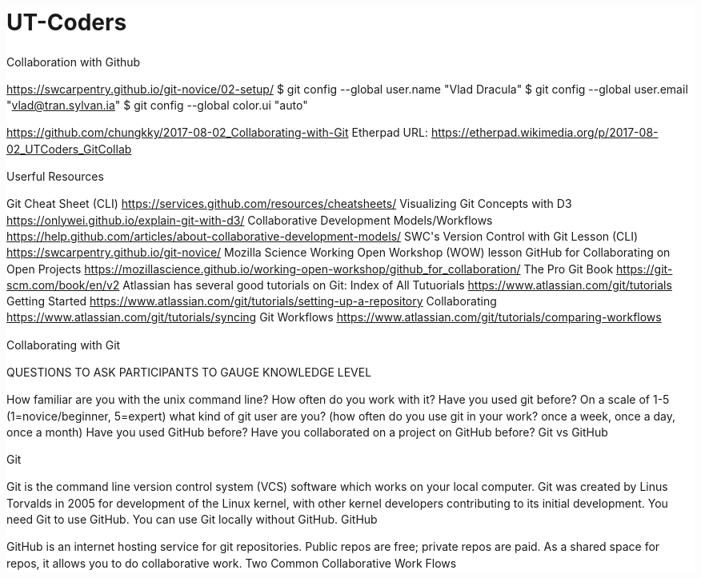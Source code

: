 # UT-Coders
Collaboration with Github


https://swcarpentry.github.io/git-novice/02-setup/
$ git config --global user.name "Vlad Dracula"
$ git config --global user.email "vlad@tran.sylvan.ia"
$ git config --global color.ui "auto"


https://github.com/chungkky/2017-08-02_Collaborating-with-Git
Etherpad URL: https://etherpad.wikimedia.org/p/2017-08-02_UTCoders_GitCollab

Userful Resources

Git Cheat Sheet (CLI) https://services.github.com/resources/cheatsheets/
Visualizing Git Concepts with D3 https://onlywei.github.io/explain-git-with-d3/
Collaborative Development Models/Workflows https://help.github.com/articles/about-collaborative-development-models/
SWC's Version Control with Git Lesson (CLI) https://swcarpentry.github.io/git-novice/
Mozilla Science Working Open Workshop (WOW) lesson GitHub for Collaborating on Open Projects https://mozillascience.github.io/working-open-workshop/github_for_collaboration/
The Pro Git Book https://git-scm.com/book/en/v2
Atlassian has several good tutorials on Git:
Index of All Tutuorials https://www.atlassian.com/git/tutorials
Getting Started https://www.atlassian.com/git/tutorials/setting-up-a-repository
Collaborating https://www.atlassian.com/git/tutorials/syncing
Git Workflows https://www.atlassian.com/git/tutorials/comparing-workflows



Collaborating with Git

QUESTIONS TO ASK PARTICIPANTS TO GAUGE KNOWLEDGE LEVEL

How familiar are you with the unix command line? How often do you work with it?
Have you used git before?
On a scale of 1-5 (1=novice/beginner, 5=expert) what kind of git user are you? (how often do you use git in your work? once a week, once a day, once a month)
Have you used GitHub before?
Have you collaborated on a project on GitHub before?
Git vs GitHub

Git

Git is the command line version control system (VCS) software which works on your local computer.
Git was created by Linus Torvalds in 2005 for development of the Linux kernel, with other kernel developers contributing to its initial development.
You need Git to use GitHub. You can use Git locally without GitHub.
GitHub

GitHub is an internet hosting service for git repositories. Public repos are free; private repos are paid.
As a shared space for repos, it allows you to do collaborative work.
Two Common Collaborative Work Flows
